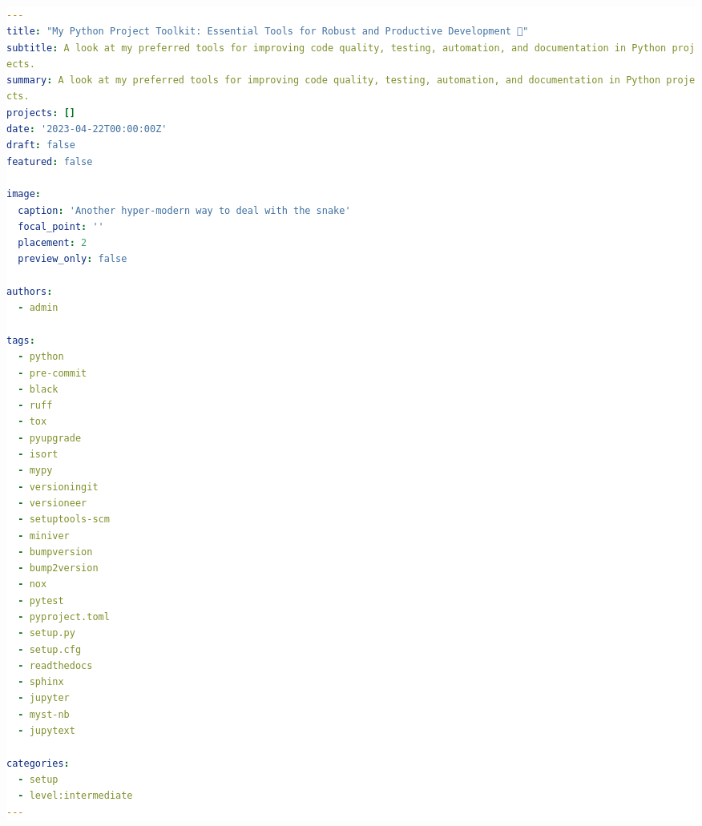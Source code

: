 ```yaml
---
title: "My Python Project Toolkit: Essential Tools for Robust and Productive Development 🧰"
subtitle: A look at my preferred tools for improving code quality, testing, automation, and documentation in Python projects.
summary: A look at my preferred tools for improving code quality, testing, automation, and documentation in Python projects.
projects: []
date: '2023-04-22T00:00:00Z'
draft: false
featured: false

image:
  caption: 'Another hyper-modern way to deal with the snake'
  focal_point: ''
  placement: 2
  preview_only: false

authors:
  - admin

tags:
  - python
  - pre-commit
  - black
  - ruff
  - tox
  - pyupgrade
  - isort
  - mypy
  - versioningit
  - versioneer
  - setuptools-scm
  - miniver
  - bumpversion
  - bump2version
  - nox
  - pytest
  - pyproject.toml
  - setup.py
  - setup.cfg
  - readthedocs
  - sphinx
  - jupyter
  - myst-nb
  - jupytext

categories:
  - setup
  - level:intermediate
---
```
